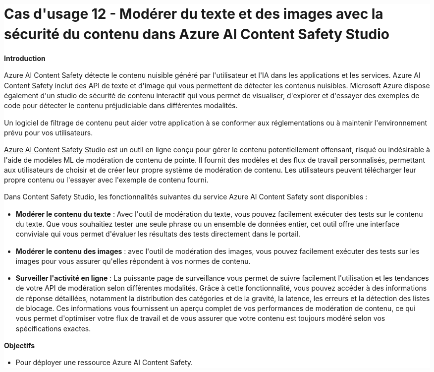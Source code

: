 # Cas d'usage 12 - Modérer du texte et des images avec la sécurité du contenu dans Azure AI Content Safety Studio

**Introduction**

Azure AI Content Safety détecte le contenu nuisible généré par
l'utilisateur et l'IA dans les applications et les services. Azure AI
Content Safety inclut des API de texte et d'image qui vous permettent de
détecter les contenus nuisibles. Microsoft Azure dispose également d'un
studio de sécurité de contenu interactif qui vous permet de visualiser,
d'explorer et d'essayer des exemples de code pour détecter le contenu
préjudiciable dans différentes modalités.

Un logiciel de filtrage de contenu peut aider votre application à se
conformer aux réglementations ou à maintenir l'environnement prévu pour
vos utilisateurs.

[Azure AI Content Safety
Studio](https://contentsafety.cognitive.azure.com/) est un outil en
ligne conçu pour gérer le contenu potentiellement offensant, risqué ou
indésirable à l'aide de modèles ML de modération de contenu de pointe.
Il fournit des modèles et des flux de travail personnalisés, permettant
aux utilisateurs de choisir et de créer leur propre système de
modération de contenu. Les utilisateurs peuvent télécharger leur propre
contenu ou l'essayer avec l'exemple de contenu fourni.

Dans Content Safety Studio, les fonctionnalités suivantes du service
Azure AI Content Safety sont disponibles :

- **Modérer le contenu du texte** : Avec l'outil de modération du texte,
  vous pouvez facilement exécuter des tests sur le contenu du texte. Que
  vous souhaitiez tester une seule phrase ou un ensemble de données
  entier, cet outil offre une interface conviviale qui vous permet
  d'évaluer les résultats des tests directement dans le portail.

- **Modérer le contenu des images** : avec l'outil de modération des
  images, vous pouvez facilement exécuter des tests sur les images pour
  vous assurer qu'elles répondent à vos normes de contenu.

- **Surveiller l'activité en ligne** : La puissante page de surveillance
  vous permet de suivre facilement l'utilisation et les tendances de
  votre API de modération selon différentes modalités. Grâce à cette
  fonctionnalité, vous pouvez accéder à des informations de réponse
  détaillées, notamment la distribution des catégories et de la gravité,
  la latence, les erreurs et la détection des listes de blocage. Ces
  informations vous fournissent un aperçu complet de vos performances de
  modération de contenu, ce qui vous permet d'optimiser votre flux de
  travail et de vous assurer que votre contenu est toujours modéré selon
  vos spécifications exactes.

**Objectifs**

- Pour déployer une ressource Azure AI Content Safety.
